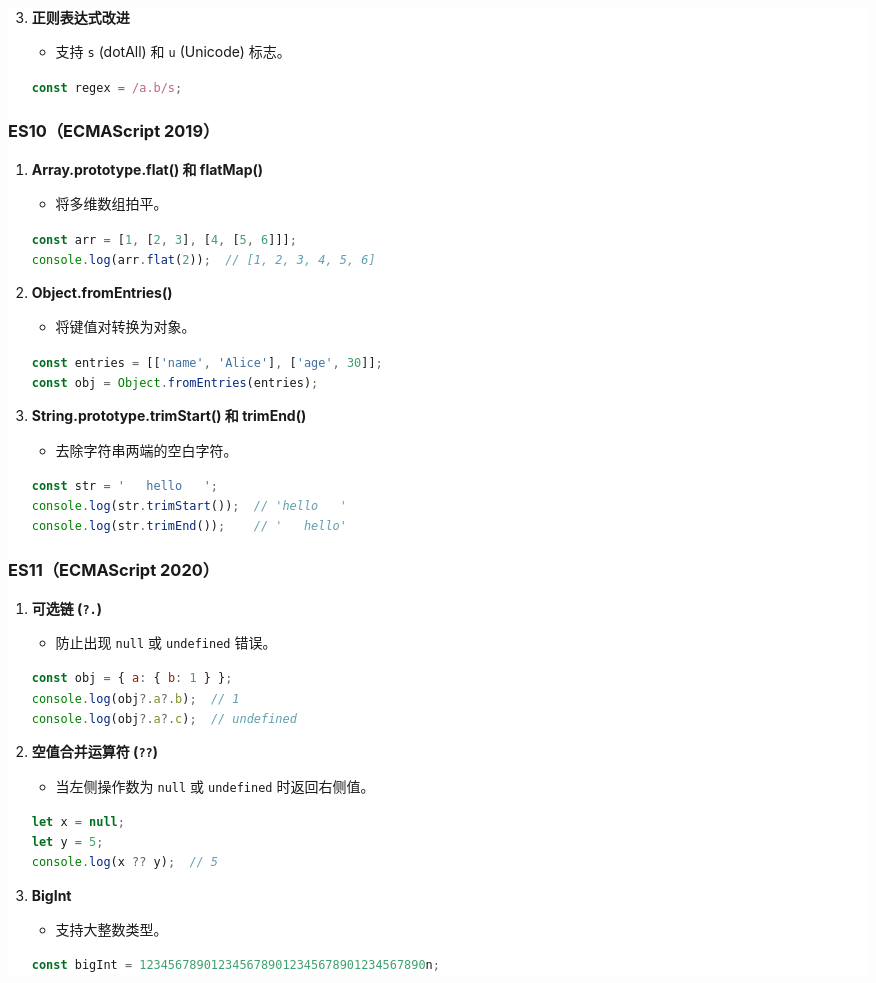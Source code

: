 3. **正则表达式改进**
   - 支持 `s` (dotAll) 和 `u` (Unicode) 标志。

   ```javascript
   const regex = /a.b/s;
   ```

### ES10（ECMAScript 2019）

1. **Array.prototype.flat() 和 flatMap()**
   - 将多维数组拍平。

   ```javascript
   const arr = [1, [2, 3], [4, [5, 6]]];
   console.log(arr.flat(2));  // [1, 2, 3, 4, 5, 6]
   ```

2. **Object.fromEntries()**
   - 将键值对转换为对象。

   ```javascript
   const entries = [['name', 'Alice'], ['age', 30]];
   const obj = Object.fromEntries(entries);
   ```

3. **String.prototype.trimStart() 和 trimEnd()**
   - 去除字符串两端的空白字符。

   ```javascript
   const str = '   hello   ';
   console.log(str.trimStart());  // 'hello   '
   console.log(str.trimEnd());    // '   hello'
   ```

### ES11（ECMAScript 2020）

1. **可选链 (`?.`)**
   - 防止出现 `null` 或 `undefined` 错误。

   ```javascript
   const obj = { a: { b: 1 } };
   console.log(obj?.a?.b);  // 1
   console.log(obj?.a?.c);  // undefined
   ```

2. **空值合并运算符 (`??`)**
   - 当左侧操作数为 `null` 或 `undefined` 时返回右侧值。

   ```javascript
   let x = null;
   let y = 5;
   console.log(x ?? y);  // 5
   ```

3. **BigInt**
   - 支持大整数类型。

   ```javascript
   const bigInt = 1234567890123456789012345678901234567890n;
   ```
